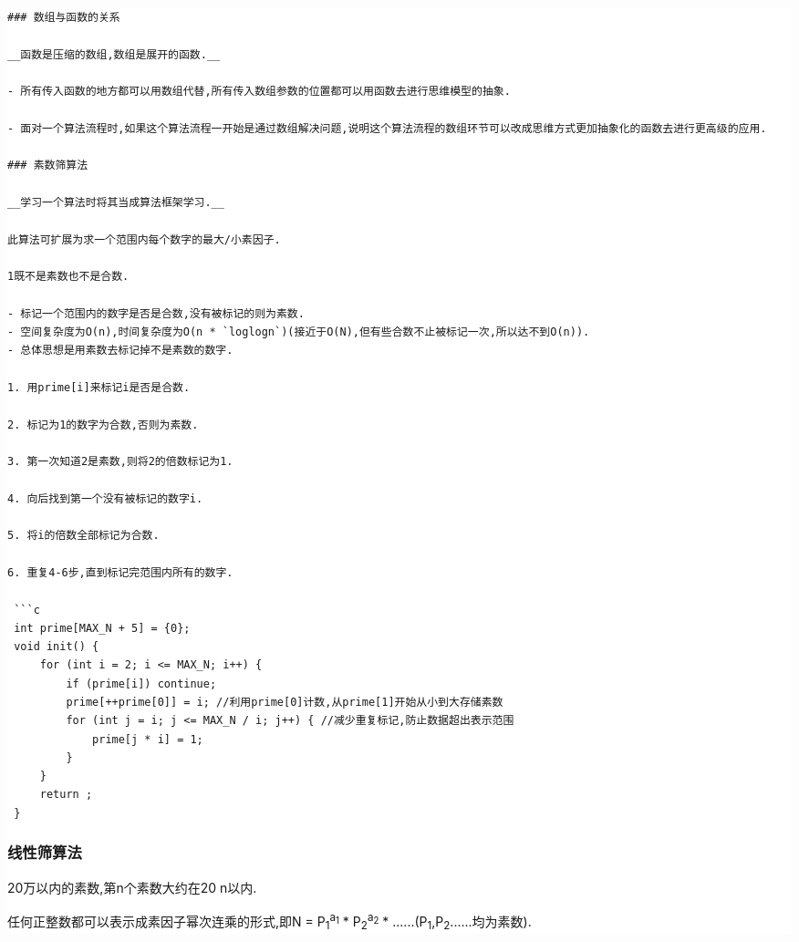   ```
### 数组与函数的关系

__函数是压缩的数组,数组是展开的函数.__

- 所有传入函数的地方都可以用数组代替,所有传入数组参数的位置都可以用函数去进行思维模型的抽象.

- 面对一个算法流程时,如果这个算法流程一开始是通过数组解决问题,说明这个算法流程的数组环节可以改成思维方式更加抽象化的函数去进行更高级的应用.

### 素数筛算法

__学习一个算法时将其当成算法框架学习.__

此算法可扩展为求一个范围内每个数字的最大/小素因子.

1既不是素数也不是合数.

- 标记一个范围内的数字是否是合数,没有被标记的则为素数.
- 空间复杂度为O(n),时间复杂度为O(n * `loglogn`)(接近于O(N),但有些合数不止被标记一次,所以达不到O(n)).
- 总体思想是用素数去标记掉不是素数的数字.

1. 用prime[i]来标记i是否是合数.

2. 标记为1的数字为合数,否则为素数.

3. 第一次知道2是素数,则将2的倍数标记为1.

4. 向后找到第一个没有被标记的数字i.

5. 将i的倍数全部标记为合数.

6. 重复4-6步,直到标记完范围内所有的数字.

   ```c
   int prime[MAX_N + 5] = {0};
   void init() {
       for (int i = 2; i <= MAX_N; i++) {
           if (prime[i]) continue;
           prime[++prime[0]] = i; //利用prime[0]计数,从prime[1]开始从小到大存储素数
           for (int j = i; j <= MAX_N / i; j++) { //减少重复标记,防止数据超出表示范围
               prime[j * i] = 1;
           }
       }
       return ;
   }
   ```

### 线性筛算法

20万以内的素数,第n个素数大约在20 n以内.

任何正整数都可以表示成素因子幂次连乘的形式,即N = P<sub>1</sub><sup>a<sub>1</sub></sup> * P<sub>2</sub><sup>a<sub>2</sub></sup> * ......(P<sub>1</sub>,P<sub>2</sub>......均为素数).
